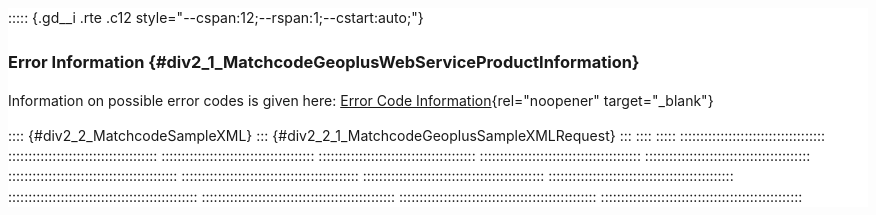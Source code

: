 ::::: {.gd__i .rte .c12 style="--cspan:12;--rspan:1;--cstart:auto;"}
### Error Information {#div2_1_MatchcodeGeoplusWebServiceProductInformation}

Information on possible error codes is given here: [Error Code
Information](/developers/matchcode/general-information/error-codes/ "Error Codes"){rel="noopener"
target="_blank"}

:::: {#div2_2_MatchcodeSampleXML}
::: {#div2_2_1_MatchcodeGeoplusSampleXMLRequest}
:::
::::
:::::
::::::::::::::::::::::::::::::::::::
:::::::::::::::::::::::::::::::::::::
::::::::::::::::::::::::::::::::::::::
:::::::::::::::::::::::::::::::::::::::
::::::::::::::::::::::::::::::::::::::::
:::::::::::::::::::::::::::::::::::::::::
::::::::::::::::::::::::::::::::::::::::::
::::::::::::::::::::::::::::::::::::::::::::
:::::::::::::::::::::::::::::::::::::::::::::
::::::::::::::::::::::::::::::::::::::::::::::
:::::::::::::::::::::::::::::::::::::::::::::::
::::::::::::::::::::::::::::::::::::::::::::::::
:::::::::::::::::::::::::::::::::::::::::::::::::
::::::::::::::::::::::::::::::::::::::::::::::::::
